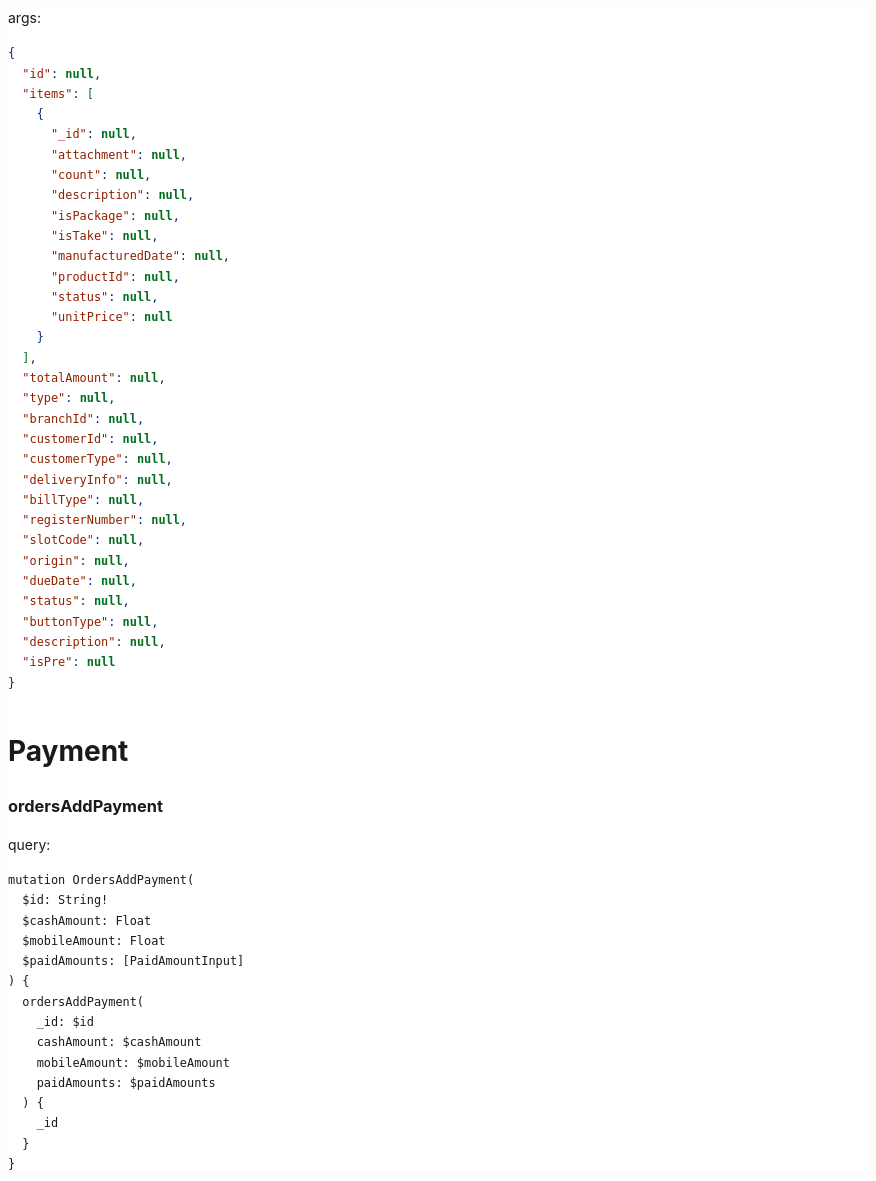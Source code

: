 args:

```json
{
  "id": null,
  "items": [
    {
      "_id": null,
      "attachment": null,
      "count": null,
      "description": null,
      "isPackage": null,
      "isTake": null,
      "manufacturedDate": null,
      "productId": null,
      "status": null,
      "unitPrice": null
    }
  ],
  "totalAmount": null,
  "type": null,
  "branchId": null,
  "customerId": null,
  "customerType": null,
  "deliveryInfo": null,
  "billType": null,
  "registerNumber": null,
  "slotCode": null,
  "origin": null,
  "dueDate": null,
  "status": null,
  "buttonType": null,
  "description": null,
  "isPre": null
}
```

# Payment

### ordersAddPayment

query:

```gql
mutation OrdersAddPayment(
  $id: String!
  $cashAmount: Float
  $mobileAmount: Float
  $paidAmounts: [PaidAmountInput]
) {
  ordersAddPayment(
    _id: $id
    cashAmount: $cashAmount
    mobileAmount: $mobileAmount
    paidAmounts: $paidAmounts
  ) {
    _id
  }
}
```
